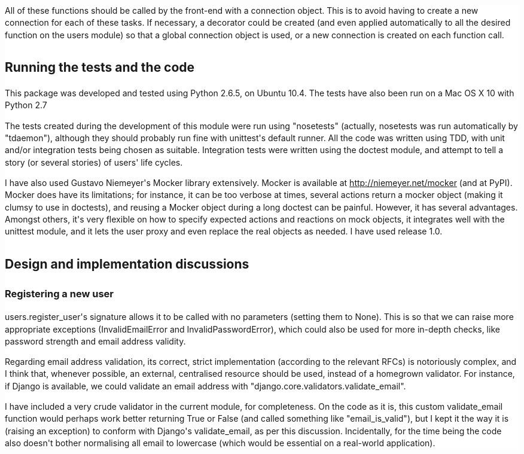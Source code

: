 All of these functions should be called by the front-end with a connection
object. This is to avoid having to create a new connection for each of these
tasks. If necessary, a decorator could be created (and even applied
automatically to all the desired function on the users module) so that a
global connection object is used, or a new connection is created on each
function call.


Running the tests and the code
-------------------------------

This package was developed and tested using Python 2.6.5, on Ubuntu
10.4. The tests have also been run on a Mac OS X 10 with Python 2.7

The tests created during the development of this module were run using
"nosetests" (actually, nosetests was run automatically by "tdaemon"),
although they should probably run fine with unittest's default runner. All
the code was written using TDD, with unit and/or integration tests being
chosen as suitable. Integration tests were written using the doctest module,
and attempt to tell a story (or several stories) of users' life cycles.

I have also used Gustavo Niemeyer's Mocker library extensively. Mocker is
available at http://niemeyer.net/mocker (and at PyPI). Mocker does have its
limitations; for instance, it can be too verbose at times, several actions
return a mocker object (making it clumsy to use in doctests), and reusing a
Mocker object during a long doctest can be painful. However, it has several
advantages. Amongst others, it's very flexible on how to specify expected
actions and reactions on mock objects, it integrates well with the unittest
module, and it lets the user proxy and even replace the real objects as
needed. I have used release 1.0.



Design and implementation discussions
--------------------------------------


### Registering a new user

users.register_user's signature allows it to be called with no parameters
(setting them to None). This is so that we can raise more appropriate
exceptions (InvalidEmailError and InvalidPasswordError), which could also be
used for more in-depth checks, like password strength and email address
validity.

Regarding email address validation, its correct, strict implementation
(according to the relevant RFCs) is notoriously complex, and I think that,
whenever possible, an external, centralised resource should be used, instead
of a homegrown validator. For instance, if Django is available, we could
validate an email address with "django.core.validators.validate_email".

I have included a very crude validator in the current module, for
completeness. On the code as it is, this custom validate\_email function
would perhaps work better returning True or False (and called something like
"email\_is\_valid"), but I kept it the way it is (raising an exception) to
conform with Django's validate_email, as per this discussion. Incidentally,
for the time being the code also doesn't bother normalising all email to
lowercase (which would be essential on a real-world application).
